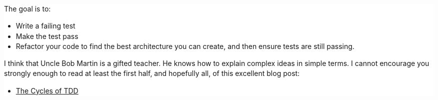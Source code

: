 The goal is to:

- Write a failing test
- Make the test pass
- Refactor your code to find the best architecture you can create, and then ensure tests are still passing.

I think that Uncle Bob Martin is a gifted teacher. He knows how to explain complex ideas in simple terms. I cannot encourage you strongly enough to read at least the first half, and hopefully all, of this excellent blog post:

- [The Cycles of TDD][tdd-cycle]

[tdd-cycle]: http://blog.cleancoder.com/uncle-bob/2014/12/17/TheCyclesOfTDD.html
[edeg]: https://gist.github.com/charliecalvert/51daef341699943b07c9570c3ad2cbab
[ram]: http://www.ccalvert.net/books/CloudNotes/Assignments/React/ReactAddressMock.html
[radm]: http://www.ccalvert.net/books/CloudNotes/Assignments/React/ReactAddressDataMaven.html
[errd]: http://www.elvenware.com/charlie/development/web/JavaScript/JavaScriptReactMenu.html#testing


[mem-router]: http://www.elvenware.com/charlie/development/web/JavaScript/JavaScriptReactMenu.html#testing